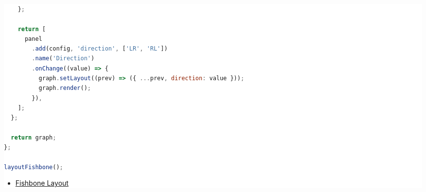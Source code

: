 ```js | ob { inject: true }
    };

    return [
      panel
        .add(config, 'direction', ['LR', 'RL'])
        .name('Direction')
        .onChange((value) => {
          graph.setLayout((prev) => ({ ...prev, direction: value }));
          graph.render();
        }),
    ];
  };

  return graph;
};

layoutFishbone();
```

- [Fishbone Layout](/en/examples/layout/fishbone/#basic)
